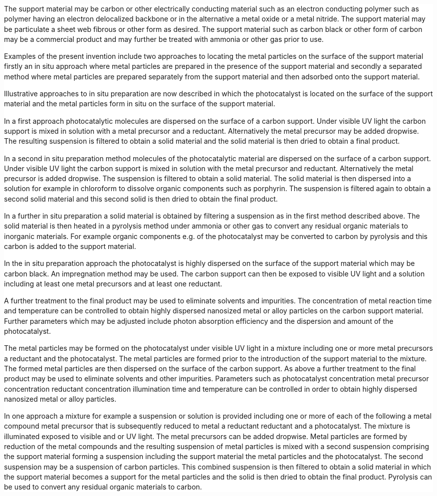 The support material may be carbon or other electrically conducting material such as an electron conducting polymer such as polymer having an electron delocalized backbone or in the alternative a metal oxide or a metal nitride. The support material may be particulate a sheet web fibrous or other form as desired. The support material such as carbon black or other form of carbon may be a commercial product and may further be treated with ammonia or other gas prior to use.

Examples of the present invention include two approaches to locating the metal particles on the surface of the support material firstly an in situ approach where metal particles are prepared in the presence of the support material and secondly a separated method where metal particles are prepared separately from the support material and then adsorbed onto the support material.

Illustrative approaches to in situ preparation are now described in which the photocatalyst is located on the surface of the support material and the metal particles form in situ on the surface of the support material.

In a first approach photocatalytic molecules are dispersed on the surface of a carbon support. Under visible UV light the carbon support is mixed in solution with a metal precursor and a reductant. Alternatively the metal precursor may be added dropwise. The resulting suspension is filtered to obtain a solid material and the solid material is then dried to obtain a final product.

In a second in situ preparation method molecules of the photocatalytic material are dispersed on the surface of a carbon support. Under visible UV light the carbon support is mixed in solution with the metal precursor and reductant. Alternatively the metal precursor is added dropwise. The suspension is filtered to obtain a solid material. The solid material is then dispersed into a solution for example in chloroform to dissolve organic components such as porphyrin. The suspension is filtered again to obtain a second solid material and this second solid is then dried to obtain the final product.

In a further in situ preparation a solid material is obtained by filtering a suspension as in the first method described above. The solid material is then heated in a pyrolysis method under ammonia or other gas to convert any residual organic materials to inorganic materials. For example organic components e.g. of the photocatalyst may be converted to carbon by pyrolysis and this carbon is added to the support material.

In the in situ preparation approach the photocatalyst is highly dispersed on the surface of the support material which may be carbon black. An impregnation method may be used. The carbon support can then be exposed to visible UV light and a solution including at least one metal precursors and at least one reductant.

A further treatment to the final product may be used to eliminate solvents and impurities. The concentration of metal reaction time and temperature can be controlled to obtain highly dispersed nanosized metal or alloy particles on the carbon support material. Further parameters which may be adjusted include photon absorption efficiency and the dispersion and amount of the photocatalyst.

The metal particles may be formed on the photocatalyst under visible UV light in a mixture including one or more metal precursors a reductant and the photocatalyst. The metal particles are formed prior to the introduction of the support material to the mixture. The formed metal particles are then dispersed on the surface of the carbon support. As above a further treatment to the final product may be used to eliminate solvents and other impurities. Parameters such as photocatalyst concentration metal precursor concentration reductant concentration illumination time and temperature can be controlled in order to obtain highly dispersed nanosized metal or alloy particles.

In one approach a mixture for example a suspension or solution is provided including one or more of each of the following a metal compound metal precursor that is subsequently reduced to metal a reductant reductant and a photocatalyst. The mixture is illuminated exposed to visible and or UV light. The metal precursors can be added dropwise. Metal particles are formed by reduction of the metal compounds and the resulting suspension of metal particles is mixed with a second suspension comprising the support material forming a suspension including the support material the metal particles and the photocatalyst. The second suspension may be a suspension of carbon particles. This combined suspension is then filtered to obtain a solid material in which the support material becomes a support for the metal particles and the solid is then dried to obtain the final product. Pyrolysis can be used to convert any residual organic materials to carbon.
